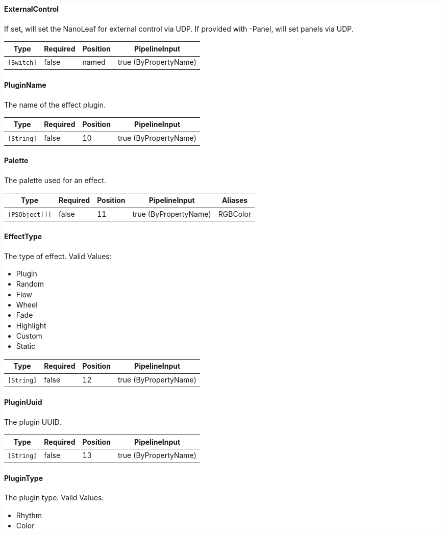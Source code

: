#### **ExternalControl**
If set, will set the NanoLeaf for external control via UDP.
If provided with -Panel, will set panels via UDP.

|Type      |Required|Position|PipelineInput        |
|----------|--------|--------|---------------------|
|`[Switch]`|false   |named   |true (ByPropertyName)|

#### **PluginName**
The name of the effect plugin.

|Type      |Required|Position|PipelineInput        |
|----------|--------|--------|---------------------|
|`[String]`|false   |10      |true (ByPropertyName)|

#### **Palette**
The palette used for an effect.

|Type          |Required|Position|PipelineInput        |Aliases |
|--------------|--------|--------|---------------------|--------|
|`[PSObject[]]`|false   |11      |true (ByPropertyName)|RGBColor|

#### **EffectType**
The type of effect.
Valid Values:

* Plugin
* Random
* Flow
* Wheel
* Fade
* Highlight
* Custom
* Static

|Type      |Required|Position|PipelineInput        |
|----------|--------|--------|---------------------|
|`[String]`|false   |12      |true (ByPropertyName)|

#### **PluginUuid**
The plugin UUID.

|Type      |Required|Position|PipelineInput        |
|----------|--------|--------|---------------------|
|`[String]`|false   |13      |true (ByPropertyName)|

#### **PluginType**
The plugin type.
Valid Values:

* Rhythm
* Color
